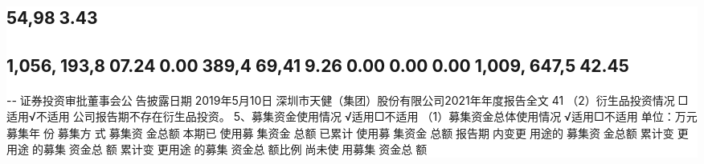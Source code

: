 54,98
3.43
--
1,056,
193,8
07.24
0.00
389,4
69,41
9.26
0.00
0.00
0.00
1,009,
647,5
42.45
--
--
证券投资审批董事会公
告披露日期
2019年5月10日
深圳市天健（集团）股份有限公司2021年年度报告全文
41
（2）衍生品投资情况
□适用√不适用
公司报告期不存在衍生品投资。
5、募集资金使用情况
√适用□不适用
（1）募集资金总体使用情况
√适用□不适用
单位：万元
募集年
份
募集方
式
募集资
金总额
本期已
使用募
集资金
总额
已累计
使用募
集资金
总额
报告期
内变更
用途的
募集资
金总额
累计变
更用途
的募集
资金总
额
累计变
更用途
的募集
资金总
额比例
尚未使
用募集
资金总
额
